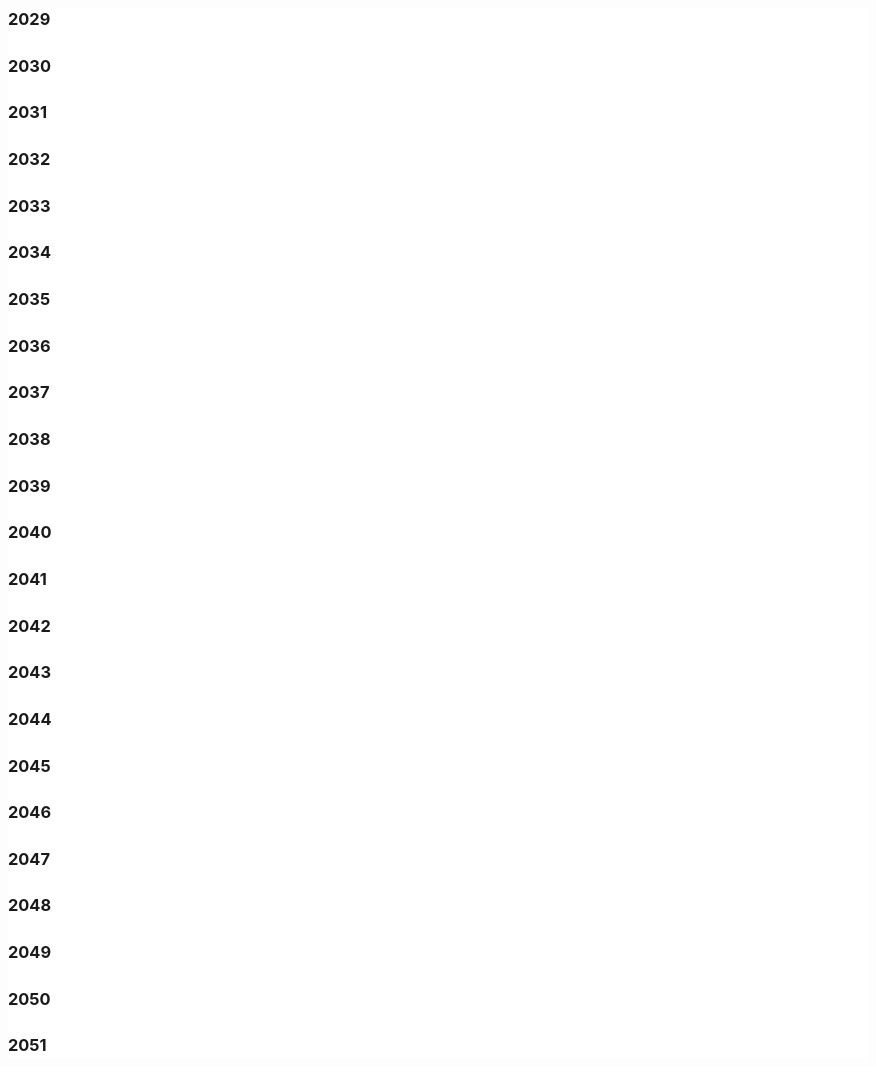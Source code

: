 ### 2029

### 2030

### 2031

### 2032

### 2033

### 2034

### 2035

### 2036

### 2037

### 2038

### 2039

### 2040

### 2041

### 2042

### 2043

### 2044

### 2045

### 2046

### 2047

### 2048

### 2049

### 2050

### 2051
